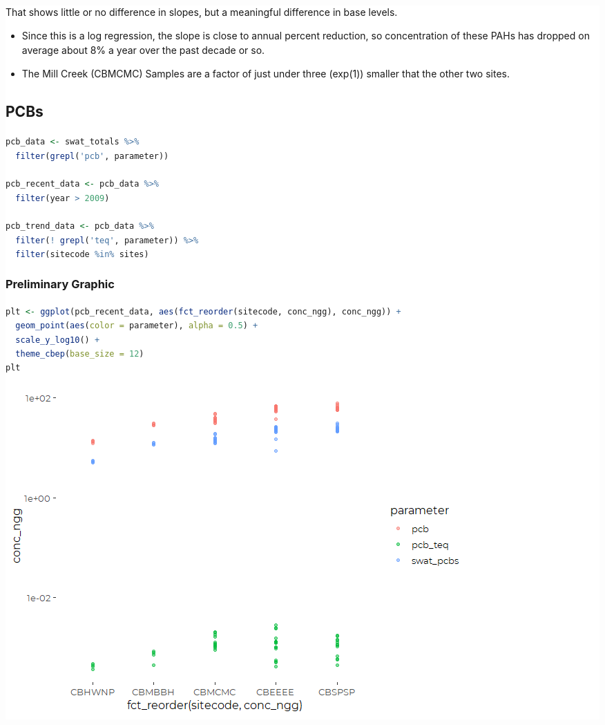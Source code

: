 That shows little or no difference in slopes, but a meaningful
difference in base levels.

-   Since this is a log regression, the slope is close to annual percent
    reduction, so concentration of these PAHs has dropped on average
    about 8% a year over the past decade or so.

-   The Mill Creek (CBMCMC) Samples are a factor of just under three
    (exp(1)) smaller that the other two sites.

## PCBs

``` r
pcb_data <- swat_totals %>%
  filter(grepl('pcb', parameter))

pcb_recent_data <- pcb_data %>%
  filter(year > 2009)

pcb_trend_data <- pcb_data %>%
  filter(! grepl('teq', parameter)) %>%
  filter(sitecode %in% sites)
```

### Preliminary Graphic

``` r
plt <- ggplot(pcb_recent_data, aes(fct_reorder(sitecode, conc_ngg), conc_ngg)) +
  geom_point(aes(color = parameter), alpha = 0.5) +
  scale_y_log10() +
  theme_cbep(base_size = 12)
plt
```

![](SWAT_totals_analysis_sum_files/figure-gfm/unnamed-chunk-27-1.png)
